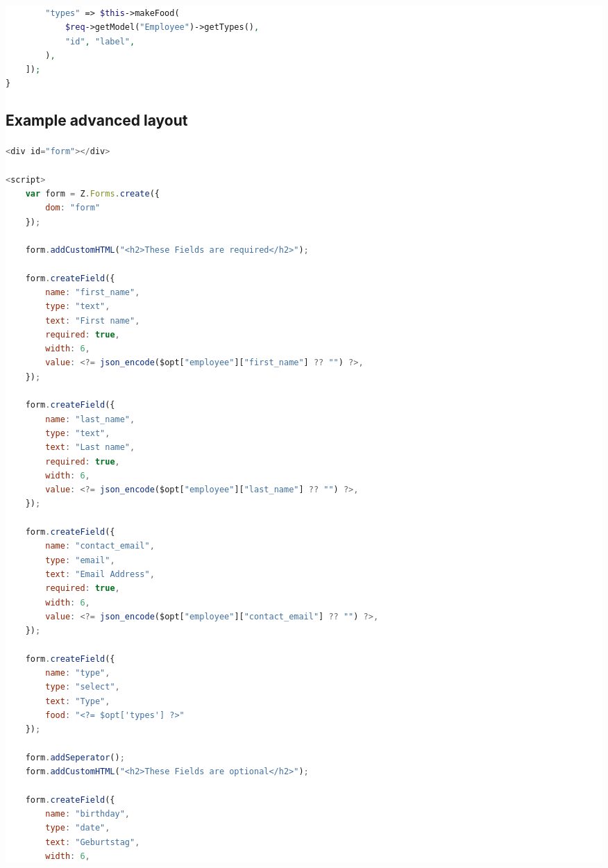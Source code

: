 ```php
        "types" => $this->makeFood(
            $req->getModel("Employee")->getTypes(),
            "id", "label",
        ),
    ]);
}

```

## Example advanced layout
```js
<div id="form"></div>

<script>
    var form = Z.Forms.create({
        dom: "form"
    });

    form.addCustomHTML("<h2>These Fields are required</h2>");

    form.createField({
        name: "first_name",
        type: "text",
        text: "First name",
        required: true,
        width: 6,
        value: <?= json_encode($opt["employee"]["first_name"] ?? "") ?>,
    });

    form.createField({
        name: "last_name",
        type: "text",
        text: "Last name",
        required: true,
        width: 6,
        value: <?= json_encode($opt["employee"]["last_name"] ?? "") ?>,
    });

    form.createField({
        name: "contact_email",
        type: "email",
        text: "Email Address",
        required: true,
        width: 6,
        value: <?= json_encode($opt["employee"]["contact_email"] ?? "") ?>,
    });

    form.createField({
        name: "type",
        type: "select",
        text: "Type",
        food: "<?= $opt['types'] ?>"
    });

    form.addSeperator();
    form.addCustomHTML("<h2>These Fields are optional</h2>");

    form.createField({
        name: "birthday",
        type: "date",
        text: "Geburtstag",
        width: 6,
```
